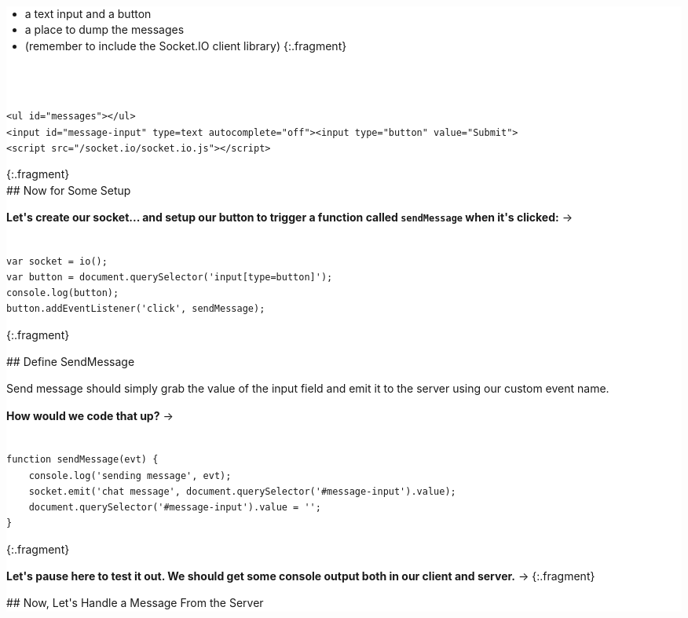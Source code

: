 * a text input and a button
* a place to dump the messages
* (remember to include the Socket.IO client library)
{:.fragment}

<br>
<pre><code data-trim contenteditable>
&lt;ul id="messages"&gt;&lt;/ul&gt;
&lt;input id="message-input" type=text autocomplete="off"&gt;&lt;input type="button" value="Submit"&gt;
&lt;script src="/socket.io/socket.io.js"&gt;&lt;/script&gt;
</code></pre>
{:.fragment}
</section>

<section markdown="block">
## Now for Some Setup

__Let's create our socket... and setup our button to trigger a function called <code>sendMessage</code> when it's clicked:__ &rarr;

<pre><code data-trim contenteditable>
var socket = io();
var button = document.querySelector('input[type=button]');
console.log(button);
button.addEventListener('click', sendMessage);
</code></pre>
{:.fragment}
</section>

<section markdown="block">
## Define SendMessage

Send message should simply grab the value of the input field and emit it to the server using our custom event name.

__How would we code that up?__ &rarr;

<pre><code data-trim contenteditable>
function sendMessage(evt) {
	console.log('sending message', evt);
	socket.emit('chat message', document.querySelector('#message-input').value);
	document.querySelector('#message-input').value = '';
}
</code></pre>
{:.fragment}

__Let's pause here to test it out. We should get some console output both in our client and server.__ &rarr;
{:.fragment}
</section>

<section markdown="block">
## Now, Let's Handle a Message From the Server
